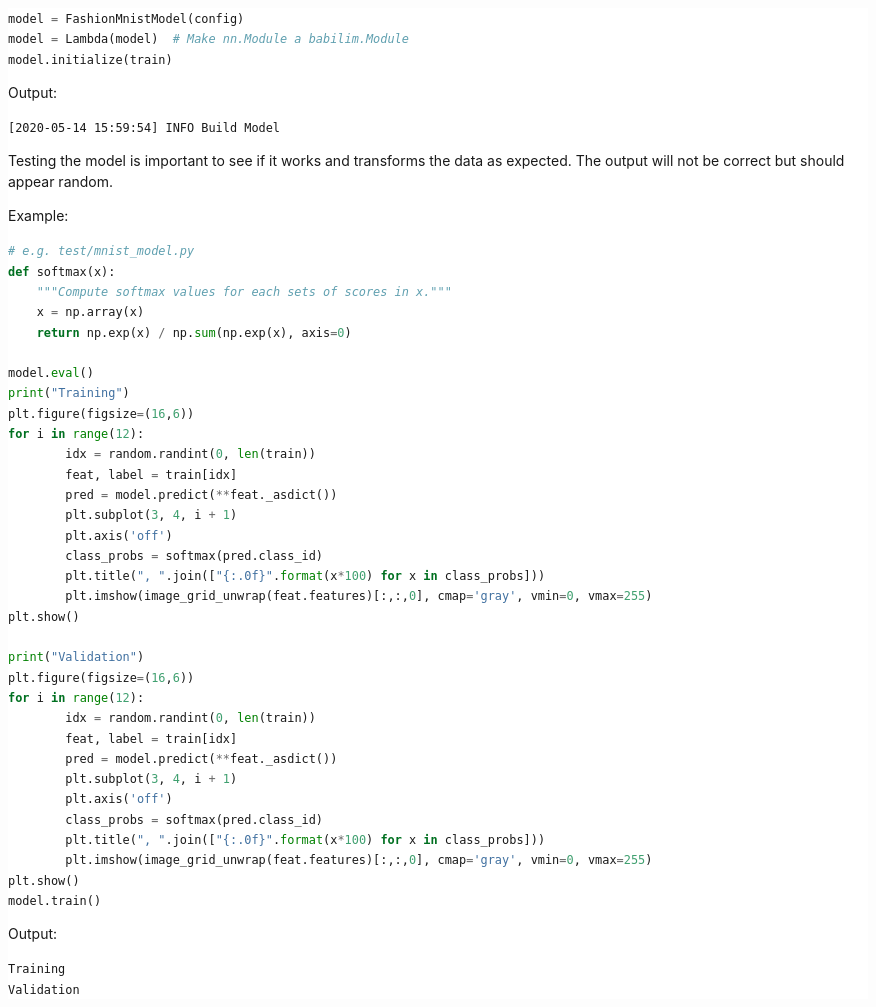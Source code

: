 ```python
model = FashionMnistModel(config)
model = Lambda(model)  # Make nn.Module a babilim.Module
model.initialize(train)
```
Output:
```
[2020-05-14 15:59:54] INFO Build Model

```

Testing the model is important to see if it works and transforms the data as expected.
The output will not be correct but should appear random.

Example:
```python
# e.g. test/mnist_model.py
def softmax(x):
    """Compute softmax values for each sets of scores in x."""
    x = np.array(x)
    return np.exp(x) / np.sum(np.exp(x), axis=0)

model.eval()
print("Training")
plt.figure(figsize=(16,6))
for i in range(12):
        idx = random.randint(0, len(train))
        feat, label = train[idx]
        pred = model.predict(**feat._asdict())
        plt.subplot(3, 4, i + 1)
        plt.axis('off')
        class_probs = softmax(pred.class_id)
        plt.title(", ".join(["{:.0f}".format(x*100) for x in class_probs]))
        plt.imshow(image_grid_unwrap(feat.features)[:,:,0], cmap='gray', vmin=0, vmax=255)
plt.show()

print("Validation")
plt.figure(figsize=(16,6))
for i in range(12):
        idx = random.randint(0, len(train))
        feat, label = train[idx]
        pred = model.predict(**feat._asdict())
        plt.subplot(3, 4, i + 1)
        plt.axis('off')
        class_probs = softmax(pred.class_id)
        plt.title(", ".join(["{:.0f}".format(x*100) for x in class_probs]))
        plt.imshow(image_grid_unwrap(feat.features)[:,:,0], cmap='gray', vmin=0, vmax=255)
plt.show()
model.train()
```
Output:
```
Training
Validation

```
